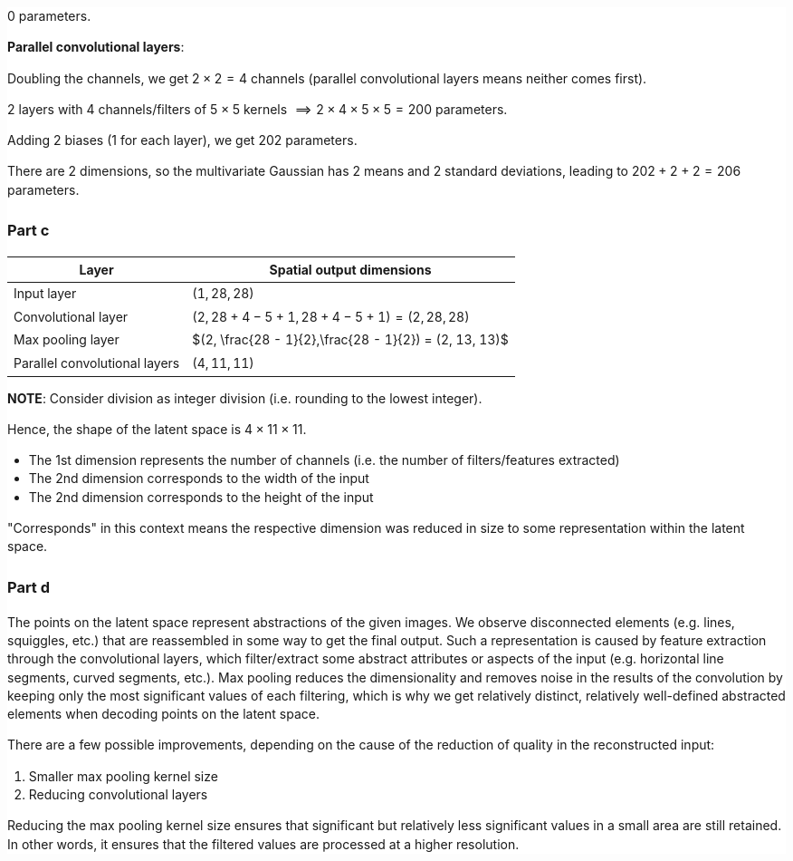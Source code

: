 0 parameters.

**Parallel convolutional layers**:

Doubling the channels, we get $2 \times 2 = 4$ channels (parallel convolutional layers means neither comes first).

$2$ layers with $4$ channels/filters of $5 \times 5$ kernels $\implies 2 \times 4 \times 5 \times 5 = 200$ parameters.

Adding 2 biases (1 for each layer), we get $202$ parameters.

There are 2 dimensions, so the multivariate Gaussian has 2 means and 2 standard deviations, leading to $202 + 2 + 2 = 206$ parameters.

### Part c

| Layer | Spatial output dimensions|
| --- | --- |
| Input layer | $(1, 28, 28)$ |
| Convolutional layer | $(2, 28 + 4 - 5 + 1, 28 + 4 - 5 + 1) = (2, 28, 28)$|
| Max pooling layer | $(2, \frac{28 - 1}{2},\frac{28 - 1}{2}) = (2, 13, 13)$ |
| Parallel convolutional layers | $(4, 11, 11)$ |

**NOTE**: Consider division as integer division (i.e. rounding to the lowest integer).

Hence, the shape of the latent space is $4 \times 11 \times 11$.

- The 1st dimension represents the number of channels (i.e. the number of filters/features extracted)
- The 2nd dimension corresponds to the width of the input
- The 2nd dimension corresponds to the height of the input

"Corresponds" in this context means the respective dimension was reduced in size to some representation within the latent space.

### Part d

The points on the latent space represent abstractions of the given images. We observe disconnected elements (e.g. lines, squiggles, etc.) that are reassembled in some way to get the final output. Such a representation is caused by feature extraction through the convolutional layers, which filter/extract some abstract attributes or aspects of the input (e.g. horizontal line segments, curved segments, etc.). Max pooling reduces the dimensionality and removes noise in the results of the convolution by keeping only the most significant values of each filtering, which is why we get relatively distinct, relatively well-defined abstracted elements when decoding points on the latent space.

There are a few possible improvements, depending on the cause of the reduction of quality in the reconstructed input:

1. Smaller max pooling kernel size
2. Reducing convolutional layers

Reducing the max pooling kernel size ensures that significant but relatively less significant values in a small area are still retained. In other words, it ensures that the filtered values are processed at a higher resolution.
